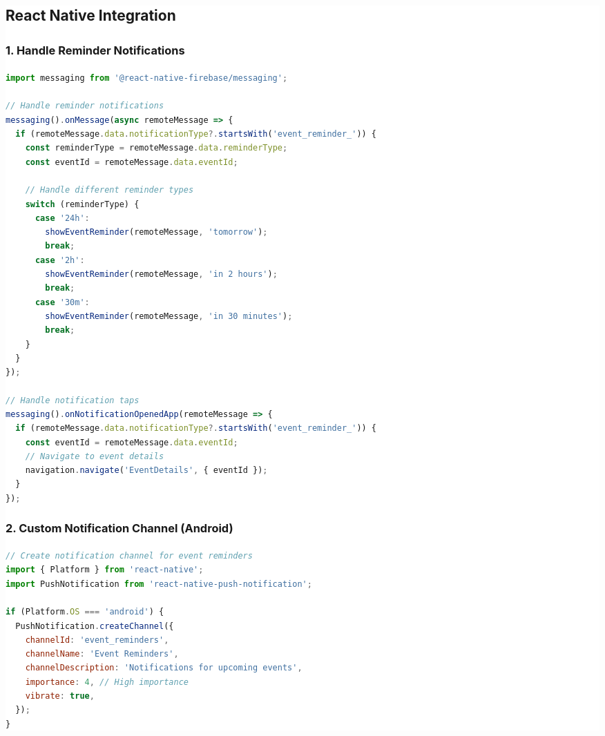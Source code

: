 ```javascript
```

## React Native Integration

### 1. Handle Reminder Notifications
```javascript
import messaging from '@react-native-firebase/messaging';

// Handle reminder notifications
messaging().onMessage(async remoteMessage => {
  if (remoteMessage.data.notificationType?.startsWith('event_reminder_')) {
    const reminderType = remoteMessage.data.reminderType;
    const eventId = remoteMessage.data.eventId;
    
    // Handle different reminder types
    switch (reminderType) {
      case '24h':
        showEventReminder(remoteMessage, 'tomorrow');
        break;
      case '2h':
        showEventReminder(remoteMessage, 'in 2 hours');
        break;
      case '30m':
        showEventReminder(remoteMessage, 'in 30 minutes');
        break;
    }
  }
});

// Handle notification taps
messaging().onNotificationOpenedApp(remoteMessage => {
  if (remoteMessage.data.notificationType?.startsWith('event_reminder_')) {
    const eventId = remoteMessage.data.eventId;
    // Navigate to event details
    navigation.navigate('EventDetails', { eventId });
  }
});
```

### 2. Custom Notification Channel (Android)
```javascript
// Create notification channel for event reminders
import { Platform } from 'react-native';
import PushNotification from 'react-native-push-notification';

if (Platform.OS === 'android') {
  PushNotification.createChannel({
    channelId: 'event_reminders',
    channelName: 'Event Reminders',
    channelDescription: 'Notifications for upcoming events',
    importance: 4, // High importance
    vibrate: true,
  });
}
```
